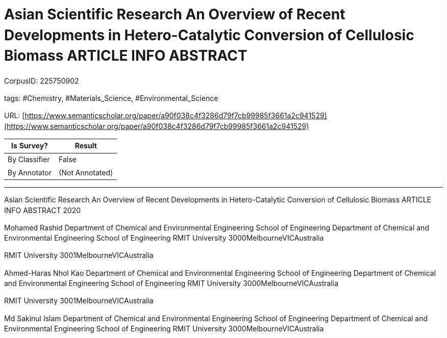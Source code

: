 # Asian Scientific Research An Overview of Recent Developments in Hetero-Catalytic Conversion of Cellulosic Biomass ARTICLE INFO ABSTRACT

CorpusID: 225750902
 
tags: #Chemistry, #Materials_Science, #Environmental_Science

URL: [https://www.semanticscholar.org/paper/a90f038c4f3286d79f7cb99985f3661a2c941529](https://www.semanticscholar.org/paper/a90f038c4f3286d79f7cb99985f3661a2c941529)
 
| Is Survey?        | Result          |
| ----------------- | --------------- |
| By Classifier     | False |
| By Annotator      | (Not Annotated) |

---

Asian Scientific Research An Overview of Recent Developments in Hetero-Catalytic Conversion of Cellulosic Biomass ARTICLE INFO ABSTRACT
2020

Mohamed Rashid 
Department of Chemical and Environmental Engineering
School of Engineering
Department of Chemical and Environmental Engineering
School of Engineering
RMIT University
3000MelbourneVICAustralia

RMIT University
3001MelbourneVICAustralia

Ahmed-Haras 
Nhol Kao 
Department of Chemical and Environmental Engineering
School of Engineering
Department of Chemical and Environmental Engineering
School of Engineering
RMIT University
3000MelbourneVICAustralia

RMIT University
3001MelbourneVICAustralia

Md Sakinul Islam 
Department of Chemical and Environmental Engineering
School of Engineering
Department of Chemical and Environmental Engineering
School of Engineering
RMIT University
3000MelbourneVICAustralia
